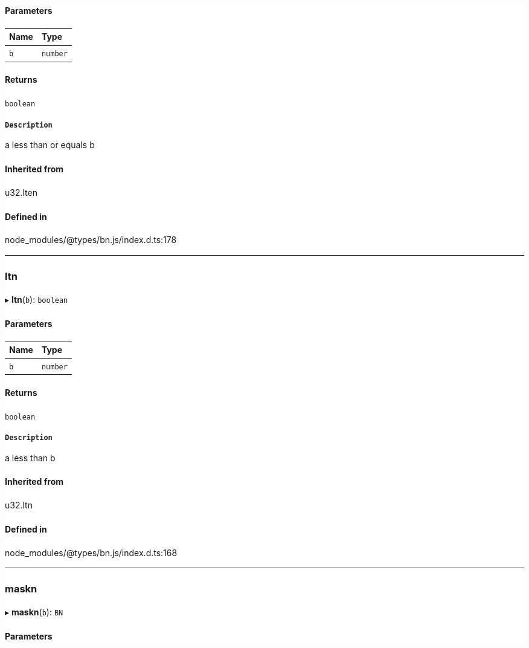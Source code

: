 #### Parameters

| Name | Type |
| :------ | :------ |
| `b` | `number` |

#### Returns

`boolean`

**`Description`**

a less than or equals b

#### Inherited from

u32.lten

#### Defined in

node_modules/@types/bn.js/index.d.ts:178

___

### <a id="ltn" name="ltn"></a> ltn

▸ **ltn**(`b`): `boolean`

#### Parameters

| Name | Type |
| :------ | :------ |
| `b` | `number` |

#### Returns

`boolean`

**`Description`**

a less than b

#### Inherited from

u32.ltn

#### Defined in

node_modules/@types/bn.js/index.d.ts:168

___

### <a id="maskn" name="maskn"></a> maskn

▸ **maskn**(`b`): `BN`

#### Parameters

